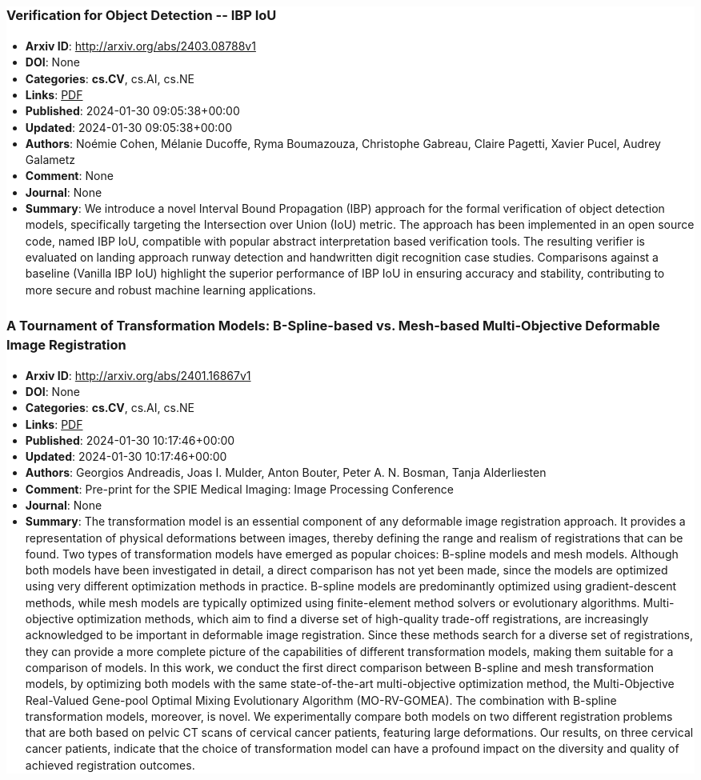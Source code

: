 

### Verification for Object Detection -- IBP IoU
- **Arxiv ID**: http://arxiv.org/abs/2403.08788v1
- **DOI**: None
- **Categories**: **cs.CV**, cs.AI, cs.NE
- **Links**: [PDF](http://arxiv.org/pdf/2403.08788v1)
- **Published**: 2024-01-30 09:05:38+00:00
- **Updated**: 2024-01-30 09:05:38+00:00
- **Authors**: Noémie Cohen, Mélanie Ducoffe, Ryma Boumazouza, Christophe Gabreau, Claire Pagetti, Xavier Pucel, Audrey Galametz
- **Comment**: None
- **Journal**: None
- **Summary**: We introduce a novel Interval Bound Propagation (IBP) approach for the formal verification of object detection models, specifically targeting the Intersection over Union (IoU) metric. The approach has been implemented in an open source code, named IBP IoU, compatible with popular abstract interpretation based verification tools. The resulting verifier is evaluated on landing approach runway detection and handwritten digit recognition case studies. Comparisons against a baseline (Vanilla IBP IoU) highlight the superior performance of IBP IoU in ensuring accuracy and stability, contributing to more secure and robust machine learning applications.



### A Tournament of Transformation Models: B-Spline-based vs. Mesh-based Multi-Objective Deformable Image Registration
- **Arxiv ID**: http://arxiv.org/abs/2401.16867v1
- **DOI**: None
- **Categories**: **cs.CV**, cs.AI, cs.NE
- **Links**: [PDF](http://arxiv.org/pdf/2401.16867v1)
- **Published**: 2024-01-30 10:17:46+00:00
- **Updated**: 2024-01-30 10:17:46+00:00
- **Authors**: Georgios Andreadis, Joas I. Mulder, Anton Bouter, Peter A. N. Bosman, Tanja Alderliesten
- **Comment**: Pre-print for the SPIE Medical Imaging: Image Processing Conference
- **Journal**: None
- **Summary**: The transformation model is an essential component of any deformable image registration approach. It provides a representation of physical deformations between images, thereby defining the range and realism of registrations that can be found. Two types of transformation models have emerged as popular choices: B-spline models and mesh models. Although both models have been investigated in detail, a direct comparison has not yet been made, since the models are optimized using very different optimization methods in practice. B-spline models are predominantly optimized using gradient-descent methods, while mesh models are typically optimized using finite-element method solvers or evolutionary algorithms. Multi-objective optimization methods, which aim to find a diverse set of high-quality trade-off registrations, are increasingly acknowledged to be important in deformable image registration. Since these methods search for a diverse set of registrations, they can provide a more complete picture of the capabilities of different transformation models, making them suitable for a comparison of models. In this work, we conduct the first direct comparison between B-spline and mesh transformation models, by optimizing both models with the same state-of-the-art multi-objective optimization method, the Multi-Objective Real-Valued Gene-pool Optimal Mixing Evolutionary Algorithm (MO-RV-GOMEA). The combination with B-spline transformation models, moreover, is novel. We experimentally compare both models on two different registration problems that are both based on pelvic CT scans of cervical cancer patients, featuring large deformations. Our results, on three cervical cancer patients, indicate that the choice of transformation model can have a profound impact on the diversity and quality of achieved registration outcomes.
